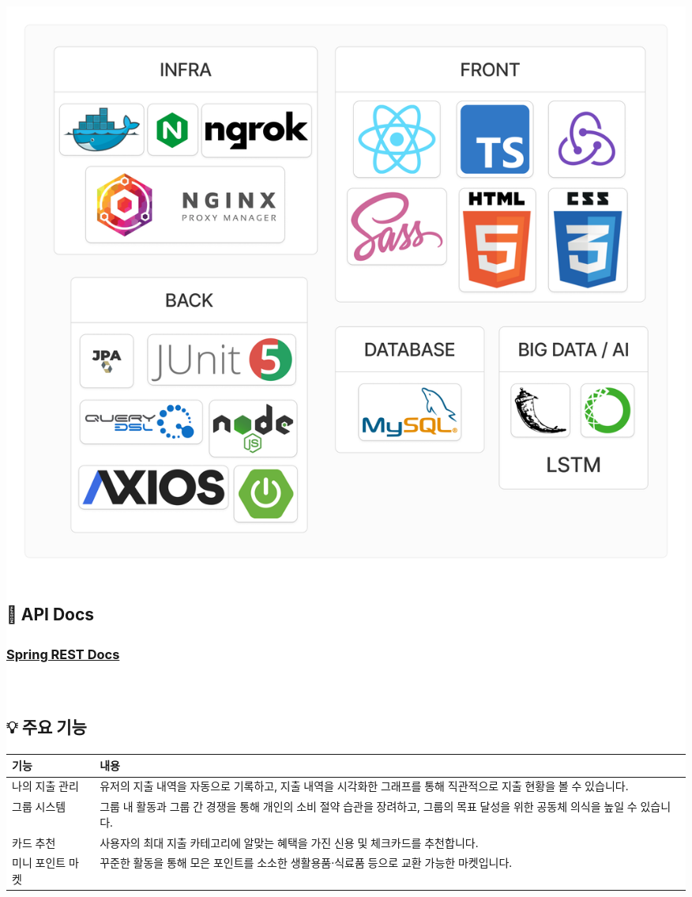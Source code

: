<img src="./assets/기술_스택.png">

<br />

## 💎 API Docs

### [Spring REST Docs](https://mine702.github.io/B108-DOCS/)
<br />

## 💡 주요 기능

| 기능 | 내용 |
| :--------------------------------------------------- | :--------------------------------------------------------------------------------------------|
| 나의 지출 관리 | 유저의 지출 내역을 자동으로 기록하고, 지출 내역을 시각화한 그래프를 통해 직관적으로 지출 현황을 볼 수 있습니다. |
| 그룹 시스템 | 그룹 내 활동과 그룹 간 경쟁을 통해 개인의 소비 절약 습관을 장려하고, 그룹의 목표 달성을 위한 공동체 의식을 높일 수 있습니다. |
| 카드 추천 | 사용자의 최대 지출 카테고리에 알맞는 혜택을 가진 신용 및 체크카드를 추천합니다. |
| 미니 포인트 마켓 | 꾸준한 활동을 통해 모은 포인트를 소소한 생활용품·식료품 등으로 교환 가능한 마켓입니다. |
